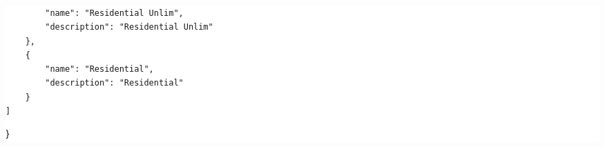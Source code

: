             "name": "Residential Unlim",
            "description": "Residential Unlim"
        },
        {
            "name": "Residential",
            "description": "Residential"
        }
    ]
}
